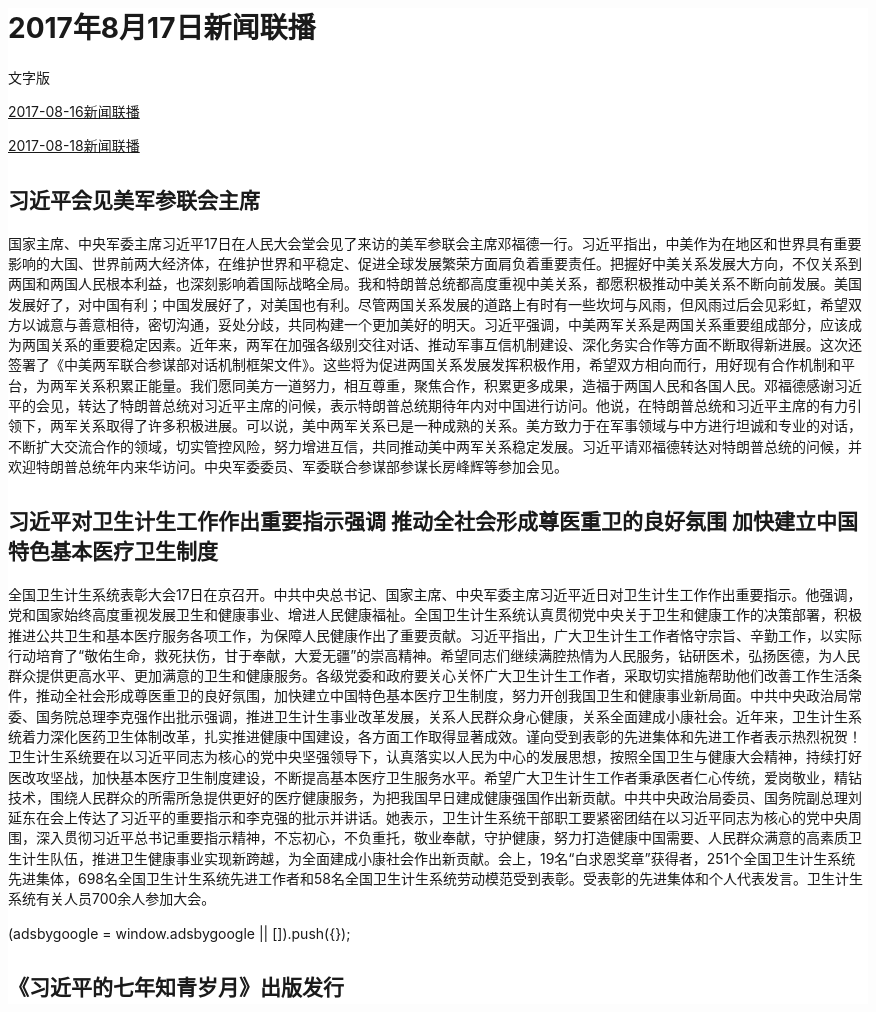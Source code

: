 







# 2017年8月17日新闻联播
 文字版








[2017-08-16新闻联播](/xinwenlianbo/20170816)


[2017-08-18新闻联播](/xinwenlianbo/20170818)





## 习近平会见美军参联会主席


国家主席、中央军委主席习近平17日在人民大会堂会见了来访的美军参联会主席邓福德一行。习近平指出，中美作为在地区和世界具有重要影响的大国、世界前两大经济体，在维护世界和平稳定、促进全球发展繁荣方面肩负着重要责任。把握好中美关系发展大方向，不仅关系到两国和两国人民根本利益，也深刻影响着国际战略全局。我和特朗普总统都高度重视中美关系，都愿积极推动中美关系不断向前发展。美国发展好了，对中国有利；中国发展好了，对美国也有利。尽管两国关系发展的道路上有时有一些坎坷与风雨，但风雨过后会见彩虹，希望双方以诚意与善意相待，密切沟通，妥处分歧，共同构建一个更加美好的明天。习近平强调，中美两军关系是两国关系重要组成部分，应该成为两国关系的重要稳定因素。近年来，两军在加强各级别交往对话、推动军事互信机制建设、深化务实合作等方面不断取得新进展。这次还签署了《中美两军联合参谋部对话机制框架文件》。这些将为促进两国关系发展发挥积极作用，希望双方相向而行，用好现有合作机制和平台，为两军关系积累正能量。我们愿同美方一道努力，相互尊重，聚焦合作，积累更多成果，造福于两国人民和各国人民。邓福德感谢习近平的会见，转达了特朗普总统对习近平主席的问候，表示特朗普总统期待年内对中国进行访问。他说，在特朗普总统和习近平主席的有力引领下，两军关系取得了许多积极进展。可以说，美中两军关系已是一种成熟的关系。美方致力于在军事领域与中方进行坦诚和专业的对话，不断扩大交流合作的领域，切实管控风险，努力增进互信，共同推动美中两军关系稳定发展。习近平请邓福德转达对特朗普总统的问候，并欢迎特朗普总统年内来华访问。中央军委委员、军委联合参谋部参谋长房峰辉等参加会见。


## 习近平对卫生计生工作作出重要指示强调 推动全社会形成尊医重卫的良好氛围 加快建立中国特色基本医疗卫生制度


全国卫生计生系统表彰大会17日在京召开。中共中央总书记、国家主席、中央军委主席习近平近日对卫生计生工作作出重要指示。他强调，党和国家始终高度重视发展卫生和健康事业、增进人民健康福祉。全国卫生计生系统认真贯彻党中央关于卫生和健康工作的决策部署，积极推进公共卫生和基本医疗服务各项工作，为保障人民健康作出了重要贡献。习近平指出，广大卫生计生工作者恪守宗旨、辛勤工作，以实际行动培育了“敬佑生命，救死扶伤，甘于奉献，大爱无疆”的崇高精神。希望同志们继续满腔热情为人民服务，钻研医术，弘扬医德，为人民群众提供更高水平、更加满意的卫生和健康服务。各级党委和政府要关心关怀广大卫生计生工作者，采取切实措施帮助他们改善工作生活条件，推动全社会形成尊医重卫的良好氛围，加快建立中国特色基本医疗卫生制度，努力开创我国卫生和健康事业新局面。中共中央政治局常委、国务院总理李克强作出批示强调，推进卫生计生事业改革发展，关系人民群众身心健康，关系全面建成小康社会。近年来，卫生计生系统着力深化医药卫生体制改革，扎实推进健康中国建设，各方面工作取得显著成效。谨向受到表彰的先进集体和先进工作者表示热烈祝贺！卫生计生系统要在以习近平同志为核心的党中央坚强领导下，认真落实以人民为中心的发展思想，按照全国卫生与健康大会精神，持续打好医改攻坚战，加快基本医疗卫生制度建设，不断提高基本医疗卫生服务水平。希望广大卫生计生工作者秉承医者仁心传统，爱岗敬业，精钻技术，围绕人民群众的所需所急提供更好的医疗健康服务，为把我国早日建成健康强国作出新贡献。中共中央政治局委员、国务院副总理刘延东在会上传达了习近平的重要指示和李克强的批示并讲话。她表示，卫生计生系统干部职工要紧密团结在以习近平同志为核心的党中央周围，深入贯彻习近平总书记重要指示精神，不忘初心，不负重托，敬业奉献，守护健康，努力打造健康中国需要、人民群众满意的高素质卫生计生队伍，推进卫生健康事业实现新跨越，为全面建成小康社会作出新贡献。会上，19名“白求恩奖章”获得者，251个全国卫生计生系统先进集体，698名全国卫生计生系统先进工作者和58名全国卫生计生系统劳动模范受到表彰。受表彰的先进集体和个人代表发言。卫生计生系统有关人员700余人参加大会。





 (adsbygoogle = window.adsbygoogle || []).push({});

 
## 《习近平的七年知青岁月》出版发行
